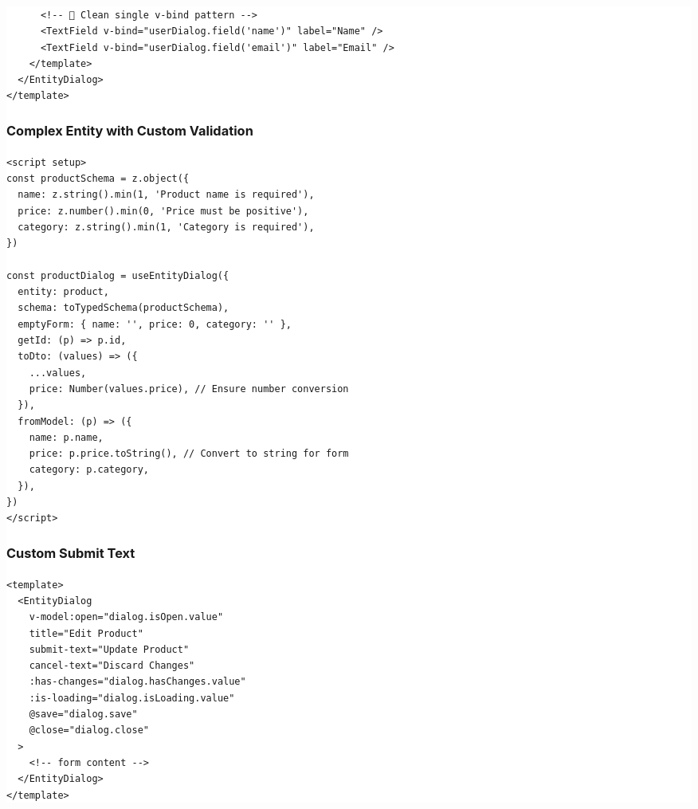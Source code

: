 ```vue
      <!-- 🎉 Clean single v-bind pattern -->
      <TextField v-bind="userDialog.field('name')" label="Name" />
      <TextField v-bind="userDialog.field('email')" label="Email" />
    </template>
  </EntityDialog>
</template>
```

### Complex Entity with Custom Validation

```vue
<script setup>
const productSchema = z.object({
  name: z.string().min(1, 'Product name is required'),
  price: z.number().min(0, 'Price must be positive'),
  category: z.string().min(1, 'Category is required'),
})

const productDialog = useEntityDialog({
  entity: product,
  schema: toTypedSchema(productSchema),
  emptyForm: { name: '', price: 0, category: '' },
  getId: (p) => p.id,
  toDto: (values) => ({
    ...values,
    price: Number(values.price), // Ensure number conversion
  }),
  fromModel: (p) => ({
    name: p.name,
    price: p.price.toString(), // Convert to string for form
    category: p.category,
  }),
})
</script>
```

### Custom Submit Text

```vue
<template>
  <EntityDialog
    v-model:open="dialog.isOpen.value"
    title="Edit Product"
    submit-text="Update Product"
    cancel-text="Discard Changes"
    :has-changes="dialog.hasChanges.value"
    :is-loading="dialog.isLoading.value"
    @save="dialog.save"
    @close="dialog.close"
  >
    <!-- form content -->
  </EntityDialog>
</template>
```
